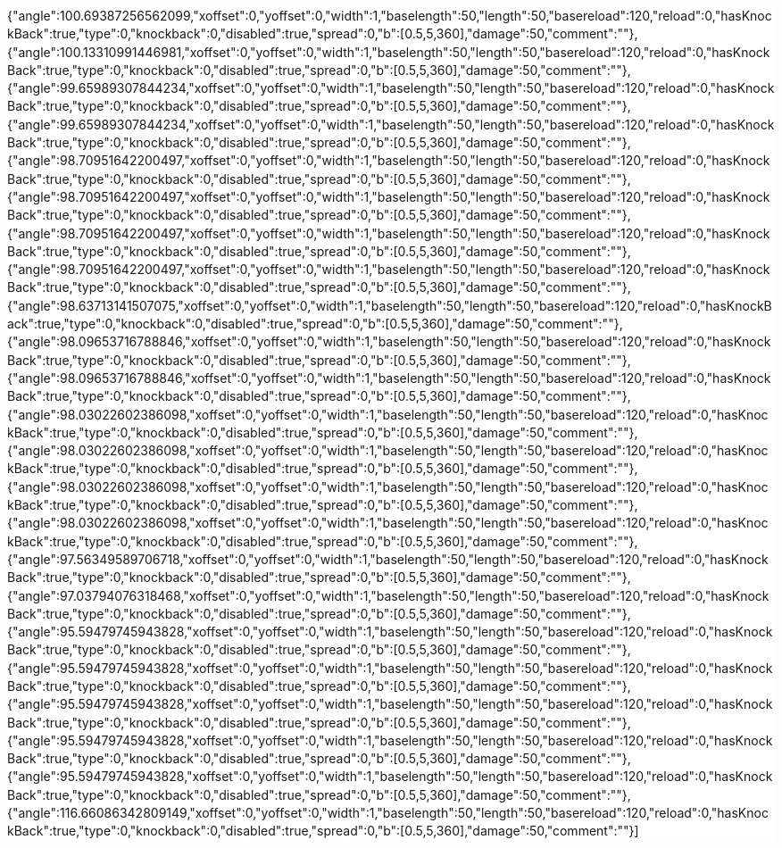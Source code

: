 {"angle":100.69387256562099,"xoffset":0,"yoffset":0,"width":1,"baselength":50,"length":50,"basereload":120,"reload":0,"hasKnockBack":true,"type":0,"knockback":0,"disabled":true,"spread":0,"b":[0.5,5,360],"damage":50,"comment":""}, {"angle":100.13310991446981,"xoffset":0,"yoffset":0,"width":1,"baselength":50,"length":50,"basereload":120,"reload":0,"hasKnockBack":true,"type":0,"knockback":0,"disabled":true,"spread":0,"b":[0.5,5,360],"damage":50,"comment":""}, {"angle":99.65989307844234,"xoffset":0,"yoffset":0,"width":1,"baselength":50,"length":50,"basereload":120,"reload":0,"hasKnockBack":true,"type":0,"knockback":0,"disabled":true,"spread":0,"b":[0.5,5,360],"damage":50,"comment":""}, {"angle":99.65989307844234,"xoffset":0,"yoffset":0,"width":1,"baselength":50,"length":50,"basereload":120,"reload":0,"hasKnockBack":true,"type":0,"knockback":0,"disabled":true,"spread":0,"b":[0.5,5,360],"damage":50,"comment":""}, {"angle":98.70951642200497,"xoffset":0,"yoffset":0,"width":1,"baselength":50,"length":50,"basereload":120,"reload":0,"hasKnockBack":true,"type":0,"knockback":0,"disabled":true,"spread":0,"b":[0.5,5,360],"damage":50,"comment":""}, {"angle":98.70951642200497,"xoffset":0,"yoffset":0,"width":1,"baselength":50,"length":50,"basereload":120,"reload":0,"hasKnockBack":true,"type":0,"knockback":0,"disabled":true,"spread":0,"b":[0.5,5,360],"damage":50,"comment":""}, {"angle":98.70951642200497,"xoffset":0,"yoffset":0,"width":1,"baselength":50,"length":50,"basereload":120,"reload":0,"hasKnockBack":true,"type":0,"knockback":0,"disabled":true,"spread":0,"b":[0.5,5,360],"damage":50,"comment":""}, {"angle":98.70951642200497,"xoffset":0,"yoffset":0,"width":1,"baselength":50,"length":50,"basereload":120,"reload":0,"hasKnockBack":true,"type":0,"knockback":0,"disabled":true,"spread":0,"b":[0.5,5,360],"damage":50,"comment":""}, {"angle":98.63713141507075,"xoffset":0,"yoffset":0,"width":1,"baselength":50,"length":50,"basereload":120,"reload":0,"hasKnockBack":true,"type":0,"knockback":0,"disabled":true,"spread":0,"b":[0.5,5,360],"damage":50,"comment":""}, {"angle":98.09653716788846,"xoffset":0,"yoffset":0,"width":1,"baselength":50,"length":50,"basereload":120,"reload":0,"hasKnockBack":true,"type":0,"knockback":0,"disabled":true,"spread":0,"b":[0.5,5,360],"damage":50,"comment":""}, {"angle":98.09653716788846,"xoffset":0,"yoffset":0,"width":1,"baselength":50,"length":50,"basereload":120,"reload":0,"hasKnockBack":true,"type":0,"knockback":0,"disabled":true,"spread":0,"b":[0.5,5,360],"damage":50,"comment":""}, {"angle":98.03022602386098,"xoffset":0,"yoffset":0,"width":1,"baselength":50,"length":50,"basereload":120,"reload":0,"hasKnockBack":true,"type":0,"knockback":0,"disabled":true,"spread":0,"b":[0.5,5,360],"damage":50,"comment":""}, {"angle":98.03022602386098,"xoffset":0,"yoffset":0,"width":1,"baselength":50,"length":50,"basereload":120,"reload":0,"hasKnockBack":true,"type":0,"knockback":0,"disabled":true,"spread":0,"b":[0.5,5,360],"damage":50,"comment":""}, {"angle":98.03022602386098,"xoffset":0,"yoffset":0,"width":1,"baselength":50,"length":50,"basereload":120,"reload":0,"hasKnockBack":true,"type":0,"knockback":0,"disabled":true,"spread":0,"b":[0.5,5,360],"damage":50,"comment":""}, {"angle":98.03022602386098,"xoffset":0,"yoffset":0,"width":1,"baselength":50,"length":50,"basereload":120,"reload":0,"hasKnockBack":true,"type":0,"knockback":0,"disabled":true,"spread":0,"b":[0.5,5,360],"damage":50,"comment":""}, {"angle":97.56349589706718,"xoffset":0,"yoffset":0,"width":1,"baselength":50,"length":50,"basereload":120,"reload":0,"hasKnockBack":true,"type":0,"knockback":0,"disabled":true,"spread":0,"b":[0.5,5,360],"damage":50,"comment":""}, {"angle":97.03794076318468,"xoffset":0,"yoffset":0,"width":1,"baselength":50,"length":50,"basereload":120,"reload":0,"hasKnockBack":true,"type":0,"knockback":0,"disabled":true,"spread":0,"b":[0.5,5,360],"damage":50,"comment":""}, {"angle":95.59479745943828,"xoffset":0,"yoffset":0,"width":1,"baselength":50,"length":50,"basereload":120,"reload":0,"hasKnockBack":true,"type":0,"knockback":0,"disabled":true,"spread":0,"b":[0.5,5,360],"damage":50,"comment":""}, {"angle":95.59479745943828,"xoffset":0,"yoffset":0,"width":1,"baselength":50,"length":50,"basereload":120,"reload":0,"hasKnockBack":true,"type":0,"knockback":0,"disabled":true,"spread":0,"b":[0.5,5,360],"damage":50,"comment":""}, {"angle":95.59479745943828,"xoffset":0,"yoffset":0,"width":1,"baselength":50,"length":50,"basereload":120,"reload":0,"hasKnockBack":true,"type":0,"knockback":0,"disabled":true,"spread":0,"b":[0.5,5,360],"damage":50,"comment":""}, {"angle":95.59479745943828,"xoffset":0,"yoffset":0,"width":1,"baselength":50,"length":50,"basereload":120,"reload":0,"hasKnockBack":true,"type":0,"knockback":0,"disabled":true,"spread":0,"b":[0.5,5,360],"damage":50,"comment":""}, {"angle":95.59479745943828,"xoffset":0,"yoffset":0,"width":1,"baselength":50,"length":50,"basereload":120,"reload":0,"hasKnockBack":true,"type":0,"knockback":0,"disabled":true,"spread":0,"b":[0.5,5,360],"damage":50,"comment":""}, {"angle":116.66086342809149,"xoffset":0,"yoffset":0,"width":1,"baselength":50,"length":50,"basereload":120,"reload":0,"hasKnockBack":true,"type":0,"knockback":0,"disabled":true,"spread":0,"b":[0.5,5,360],"damage":50,"comment":""}]
